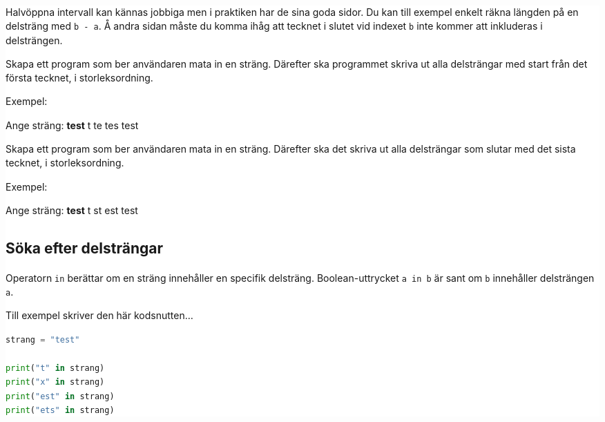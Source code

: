 Halvöppna intervall kan kännas jobbiga men i praktiken har de sina goda sidor. Du kan till exempel enkelt räkna längden på en delsträng med `b - a`. Å andra sidan måste du komma ihåg att tecknet i slutet vid indexet `b` inte kommer att inkluderas i delsträngen.

</text-box>

<in-browser-programming-exercise name="Delsträngar 1" tmcname="osa03-07_delstrangar_1">

Skapa ett program som ber användaren mata in en sträng. Därefter ska programmet skriva ut alla delsträngar med start från det första tecknet, i storleksordning.

Exempel:

<sample-output>

Ange sträng: **test**
t
te
tes
test

</sample-output>

</in-browser-programming-exercise>

<in-browser-programming-exercise name="Delsträngar 2" tmcname="osa03-08_delstrangar_2">

Skapa ett program som ber användaren mata in en sträng. Därefter ska det skriva ut alla delsträngar som slutar med det sista tecknet, i storleksordning.

Exempel:

<sample-output>

Ange sträng: **test**
t
st
est
test

</sample-output>

</in-browser-programming-exercise>

## Söka efter delsträngar

Operatorn `in` berättar om en sträng innehåller en specifik delsträng. Boolean-uttrycket `a in b` är sant om `b` innehåller delsträngen `a`.

Till exempel skriver den här kodsnutten…

```python
strang = "test"

print("t" in strang)
print("x" in strang)
print("est" in strang)
print("ets" in strang)
```
